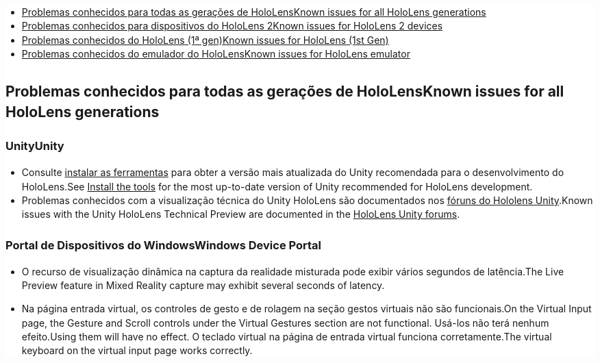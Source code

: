 - [<span data-ttu-id="a1a28-110">Problemas conhecidos para todas as gerações de HoloLens</span><span class="sxs-lookup"><span data-stu-id="a1a28-110">Known issues for all HoloLens generations</span></span>](#known-issues-for-all-hololens-generations)
- [<span data-ttu-id="a1a28-111">Problemas conhecidos para dispositivos do HoloLens 2</span><span class="sxs-lookup"><span data-stu-id="a1a28-111">Known issues for HoloLens 2 devices</span></span>](#known-issues-for-hololens-2-devices)
- [<span data-ttu-id="a1a28-112">Problemas conhecidos do HoloLens (1ª gen)</span><span class="sxs-lookup"><span data-stu-id="a1a28-112">Known issues for HoloLens (1st Gen)</span></span>](#known-issues-for-hololens-1st-gen)
- [<span data-ttu-id="a1a28-113">Problemas conhecidos do emulador do HoloLens</span><span class="sxs-lookup"><span data-stu-id="a1a28-113">Known issues for HoloLens emulator</span></span>](#known-issues-for-hololens-emulator)

## <a name="known-issues-for-all-hololens-generations"></a><span data-ttu-id="a1a28-114">Problemas conhecidos para todas as gerações de HoloLens</span><span class="sxs-lookup"><span data-stu-id="a1a28-114">Known issues for all HoloLens generations</span></span>

### <a name="unity"></a><span data-ttu-id="a1a28-115">Unity</span><span class="sxs-lookup"><span data-stu-id="a1a28-115">Unity</span></span>

- <span data-ttu-id="a1a28-116">Consulte [instalar as ferramentas](https://docs.microsoft.com/windows/mixed-reality/install-the-tools) para obter a versão mais atualizada do Unity recomendada para o desenvolvimento do HoloLens.</span><span class="sxs-lookup"><span data-stu-id="a1a28-116">See [Install the tools](https://docs.microsoft.com/windows/mixed-reality/install-the-tools) for the most up-to-date version of Unity recommended for HoloLens development.</span></span>
- <span data-ttu-id="a1a28-117">Problemas conhecidos com a visualização técnica do Unity HoloLens são documentados nos [fóruns do Hololens Unity](https://forum.unity3d.com/threads/known-issues.394627/).</span><span class="sxs-lookup"><span data-stu-id="a1a28-117">Known issues with the Unity HoloLens Technical Preview are documented in the [HoloLens Unity forums](https://forum.unity3d.com/threads/known-issues.394627/).</span></span>

### <a name="windows-device-portal"></a><span data-ttu-id="a1a28-118">Portal de Dispositivos do Windows</span><span class="sxs-lookup"><span data-stu-id="a1a28-118">Windows Device Portal</span></span>

- <span data-ttu-id="a1a28-119">O recurso de visualização dinâmica na captura da realidade misturada pode exibir vários segundos de latência.</span><span class="sxs-lookup"><span data-stu-id="a1a28-119">The Live Preview feature in Mixed Reality capture may exhibit several seconds of latency.</span></span>

- <span data-ttu-id="a1a28-120">Na página entrada virtual, os controles de gesto e de rolagem na seção gestos virtuais não são funcionais.</span><span class="sxs-lookup"><span data-stu-id="a1a28-120">On the Virtual Input page, the Gesture and Scroll controls under the Virtual Gestures section are not functional.</span></span> <span data-ttu-id="a1a28-121">Usá-los não terá nenhum efeito.</span><span class="sxs-lookup"><span data-stu-id="a1a28-121">Using them will have no effect.</span></span> <span data-ttu-id="a1a28-122">O teclado virtual na página de entrada virtual funciona corretamente.</span><span class="sxs-lookup"><span data-stu-id="a1a28-122">The virtual keyboard on the virtual input page works correctly.</span></span>
